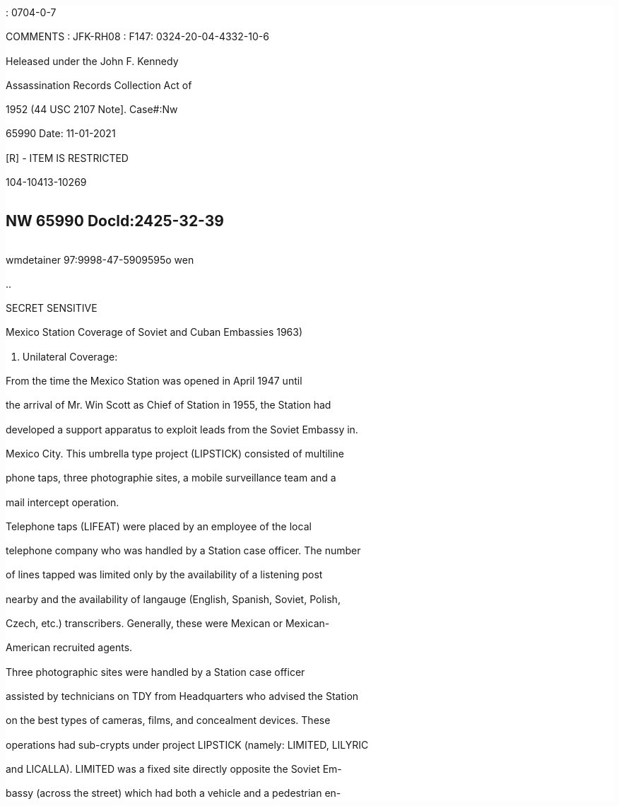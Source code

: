 : 0704-0-7

COMMENTS : JFK-RH08 : F147: 0324-20-04-4332-10-6

Heleased under the John F. Kennedy

Assassination Records Collection Act of

1952 (44 USC 2107 Note]. Case#:Nw

65990 Date: 11-01-2021

[R] - ITEM IS RESTRICTED

104-10413-10269

NW 65990 Docld:2425-32-39
---

##
wmdetainer 97:9998-47-5909595o wen

..

SECRET SENSITIVE

Mexico Station Coverage of Soviet and Cuban Embassies 1963)

1. Unilateral Coverage:

From the time the Mexico Station was opened in April 1947 until

the arrival of Mr. Win Scott as Chief of Station in 1955, the Station had

developed a support apparatus to exploit leads from the Soviet Embassy in.

Mexico City. This umbrella type project (LIPSTICK) consisted of multiline

phone taps, three photographie sites, a mobile surveillance team and a

mail intercept operation.

Telephone taps (LIFEAT) were placed by an employee of the local

telephone company who was handled by a Station case officer. The number

of lines tapped was limited only by the availability of a listening post

nearby and the availability of langauge (English, Spanish, Soviet, Polish,

Czech, etc.) transcribers. Generally, these were Mexican or Mexican-

American recruited agents.

Three photographic sites were handled by a Station case officer

assisted by technicians on TDY from Headquarters who advised the Station

on the best types of cameras, films, and concealment devices. These

operations had sub-crypts under project LIPSTICK (namely: LIMITED, LILYRIC

and LICALLA). LIMITED was a fixed site directly opposite the Soviet Em-

bassy (across the street) which had both a vehicle and a pedestrian en-
